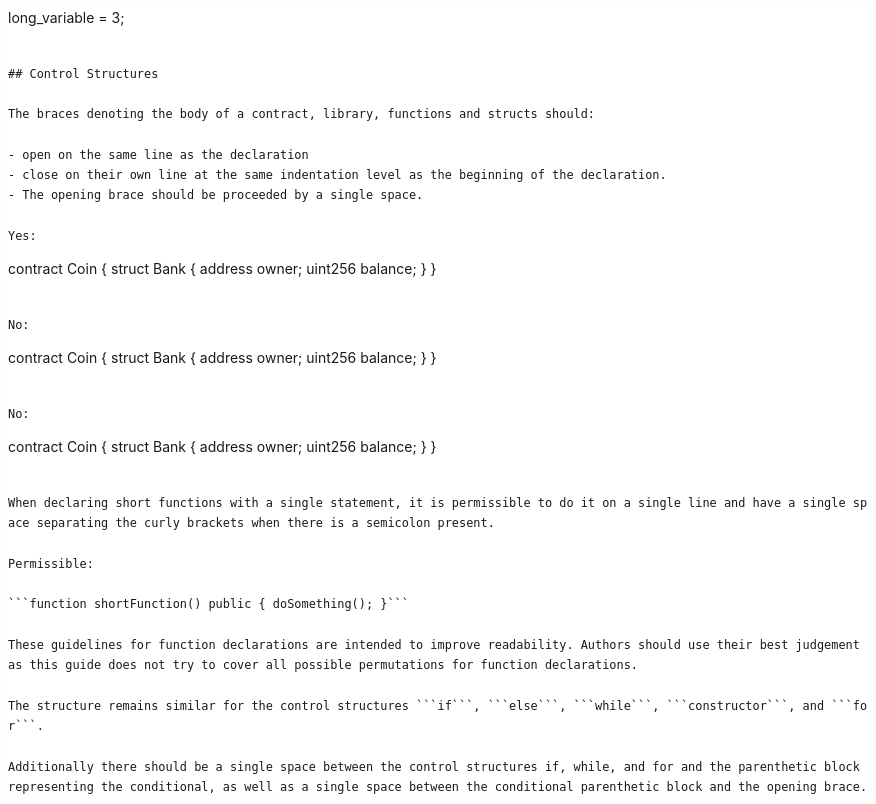 long_variable = 3;
```

## Control Structures

The braces denoting the body of a contract, library, functions and structs should:

- open on the same line as the declaration
- close on their own line at the same indentation level as the beginning of the declaration.
- The opening brace should be proceeded by a single space.

Yes:

```
contract Coin {
    struct Bank {
        address owner;
        uint256 balance;
    }
}
```

No:

```
contract Coin
{
    struct Bank {
        address owner;
        uint256 balance;
    }
}
```

No:

```
contract Coin
{
    struct Bank 
    {
        address owner;
        uint256 balance;
    }
}
```

When declaring short functions with a single statement, it is permissible to do it on a single line and have a single space separating the curly brackets when there is a semicolon present.

Permissible:

```function shortFunction() public { doSomething(); }```

These guidelines for function declarations are intended to improve readability. Authors should use their best judgement as this guide does not try to cover all possible permutations for function declarations.

The structure remains similar for the control structures ```if```, ```else```, ```while```, ```constructor```, and ```for```.

Additionally there should be a single space between the control structures if, while, and for and the parenthetic block representing the conditional, as well as a single space between the conditional parenthetic block and the opening brace.

```